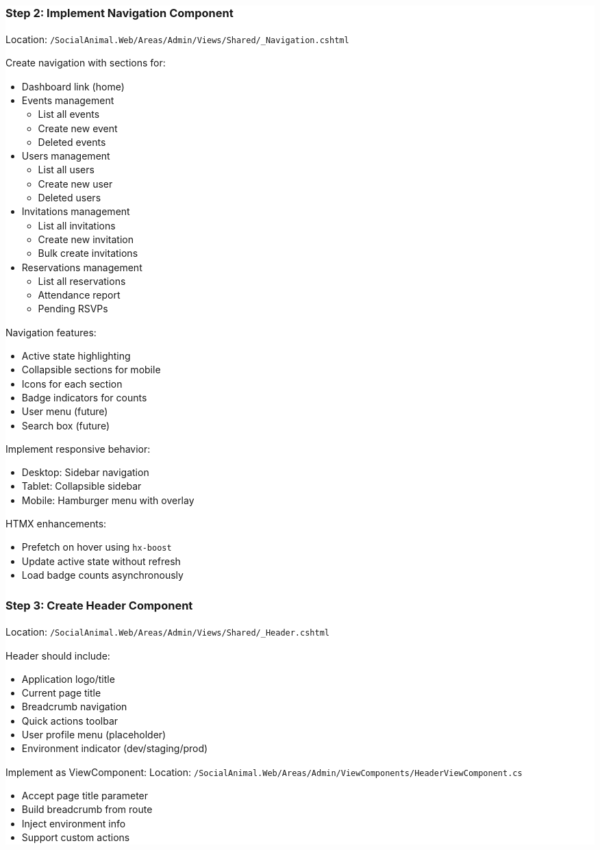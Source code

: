 ### Step 2: Implement Navigation Component
Location: `/SocialAnimal.Web/Areas/Admin/Views/Shared/_Navigation.cshtml`

Create navigation with sections for:
- Dashboard link (home)
- Events management
  - List all events
  - Create new event
  - Deleted events
- Users management
  - List all users
  - Create new user
  - Deleted users
- Invitations management
  - List all invitations
  - Create new invitation
  - Bulk create invitations
- Reservations management
  - List all reservations
  - Attendance report
  - Pending RSVPs

Navigation features:
- Active state highlighting
- Collapsible sections for mobile
- Icons for each section
- Badge indicators for counts
- User menu (future)
- Search box (future)

Implement responsive behavior:
- Desktop: Sidebar navigation
- Tablet: Collapsible sidebar
- Mobile: Hamburger menu with overlay

HTMX enhancements:
- Prefetch on hover using `hx-boost`
- Update active state without refresh
- Load badge counts asynchronously

### Step 3: Create Header Component
Location: `/SocialAnimal.Web/Areas/Admin/Views/Shared/_Header.cshtml`

Header should include:
- Application logo/title
- Current page title
- Breadcrumb navigation
- Quick actions toolbar
- User profile menu (placeholder)
- Environment indicator (dev/staging/prod)

Implement as ViewComponent:
Location: `/SocialAnimal.Web/Areas/Admin/ViewComponents/HeaderViewComponent.cs`
- Accept page title parameter
- Build breadcrumb from route
- Inject environment info
- Support custom actions
